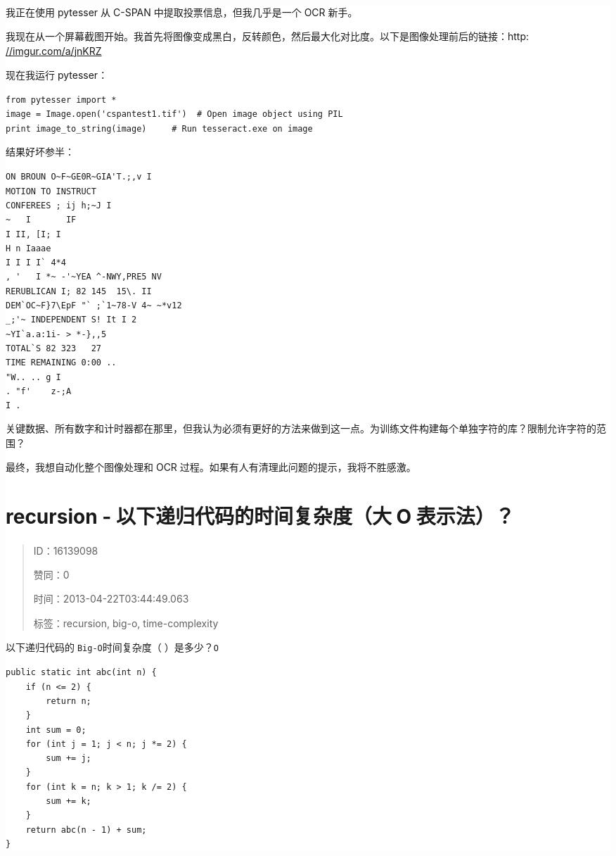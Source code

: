 我正在使用 pytesser 从 C-SPAN 中提取投票信息，但我几乎是一个 OCR 新手。

我现在从一个屏幕截图开始。我首先将图像变成黑白，反转颜色，然后最大化对比度。以下是图像处理前后的链接：http: [//imgur.com/a/jnKRZ](http://imgur.com/a/jnKRZ)

现在我运行 pytesser：

```
from pytesser import *
image = Image.open('cspantest1.tif')  # Open image object using PIL
print image_to_string(image)     # Run tesseract.exe on image 
```

结果好坏参半：

```
ON BROUN O~F~GE0R~GIA'T.;,v I
MOTION TO INSTRUCT  
CONFEREES ; ij h;~J I
~   I       IF
I II, [I; I
H n Iaaae
I I I I` 4*4
, '   I *~ -'~YEA ^-NWY,PRE5 NV
RERUBLICAN I; 82 145  15\. II
DEM`OC~F}7\EpF "` ;`1~78-V 4~ ~*v12
_;'~ INDEPENDENT S! It I 2
~YI`a.a:1i- > *-},,5
TOTAL`S 82 323   27
TIME REMAINING 0:00 ..
"W.. .. g I
. "f'    z-;A         
I . 
```

关键数据、所有数字和计时器都在那里，但我认为必须有更好的方法来做到这一点。为训练文件构建每个单独字符的库？限制允许字符的范围？

最终，我想自动化整个图像处理和 OCR 过程。如果有人有清理此问题的提示，我将不胜感激。

# recursion - 以下递归代码的时间复杂度（大 O 表示法）？

> ID：16139098
> 
> 赞同：0
> 
> 时间：2013-04-22T03:44:49.063
> 
> 标签：recursion, big-o, time-complexity

以下递归代码的 `Big-O`时间复杂度（ ）是多少？`O`

```
public static int abc(int n) {
    if (n <= 2) {
        return n;
    }
    int sum = 0;
    for (int j = 1; j < n; j *= 2) {
        sum += j;
    }
    for (int k = n; k > 1; k /= 2) {
        sum += k;
    }
    return abc(n - 1) + sum;
} 
```
